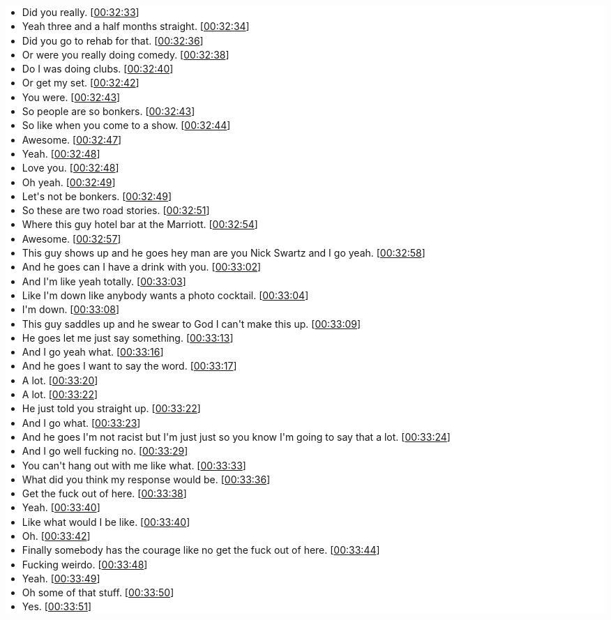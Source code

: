 *  Did you really. [[00:32:33](https://www.youtube.com/watch?v=Azvkw4T_8bc&t=1953.8400000000001s)]
*  Yeah three and a half months straight. [[00:32:34](https://www.youtube.com/watch?v=Azvkw4T_8bc&t=1954.7600000000002s)]
*  Did you go to rehab for that. [[00:32:36](https://www.youtube.com/watch?v=Azvkw4T_8bc&t=1956.1200000000001s)]
*  Or were you really doing comedy. [[00:32:38](https://www.youtube.com/watch?v=Azvkw4T_8bc&t=1958.44s)]
*  Do I was doing clubs. [[00:32:40](https://www.youtube.com/watch?v=Azvkw4T_8bc&t=1960.2s)]
*  Or get my set. [[00:32:42](https://www.youtube.com/watch?v=Azvkw4T_8bc&t=1962.1200000000001s)]
*  You were. [[00:32:43](https://www.youtube.com/watch?v=Azvkw4T_8bc&t=1963.0400000000002s)]
*  So people are so bonkers. [[00:32:43](https://www.youtube.com/watch?v=Azvkw4T_8bc&t=1963.5200000000002s)]
*  So like when you come to a show. [[00:32:44](https://www.youtube.com/watch?v=Azvkw4T_8bc&t=1964.92s)]
*  Awesome. [[00:32:47](https://www.youtube.com/watch?v=Azvkw4T_8bc&t=1967.8000000000002s)]
*  Yeah. [[00:32:48](https://www.youtube.com/watch?v=Azvkw4T_8bc&t=1968.4s)]
*  Love you. [[00:32:48](https://www.youtube.com/watch?v=Azvkw4T_8bc&t=1968.72s)]
*  Oh yeah. [[00:32:49](https://www.youtube.com/watch?v=Azvkw4T_8bc&t=1969.44s)]
*  Let's not be bonkers. [[00:32:49](https://www.youtube.com/watch?v=Azvkw4T_8bc&t=1969.8000000000002s)]
*  So these are two road stories. [[00:32:51](https://www.youtube.com/watch?v=Azvkw4T_8bc&t=1971.64s)]
*  Where this guy hotel bar at the Marriott. [[00:32:54](https://www.youtube.com/watch?v=Azvkw4T_8bc&t=1974.5200000000002s)]
*  Awesome. [[00:32:57](https://www.youtube.com/watch?v=Azvkw4T_8bc&t=1977.24s)]
*  This guy shows up and he goes hey man are you Nick Swartz and I go yeah. [[00:32:58](https://www.youtube.com/watch?v=Azvkw4T_8bc&t=1978.3600000000001s)]
*  And he goes can I have a drink with you. [[00:33:02](https://www.youtube.com/watch?v=Azvkw4T_8bc&t=1982.16s)]
*  And I'm like yeah totally. [[00:33:03](https://www.youtube.com/watch?v=Azvkw4T_8bc&t=1983.8400000000001s)]
*  Like I'm down like anybody wants a photo cocktail. [[00:33:04](https://www.youtube.com/watch?v=Azvkw4T_8bc&t=1984.92s)]
*  I'm down. [[00:33:08](https://www.youtube.com/watch?v=Azvkw4T_8bc&t=1988.2s)]
*  This guy saddles up and he swear to God I can't make this up. [[00:33:09](https://www.youtube.com/watch?v=Azvkw4T_8bc&t=1989.24s)]
*  He goes let me just say something. [[00:33:13](https://www.youtube.com/watch?v=Azvkw4T_8bc&t=1993.6799999999998s)]
*  And I go yeah what. [[00:33:16](https://www.youtube.com/watch?v=Azvkw4T_8bc&t=1996.52s)]
*  And he goes I want to say the word. [[00:33:17](https://www.youtube.com/watch?v=Azvkw4T_8bc&t=1997.52s)]
*  A lot. [[00:33:20](https://www.youtube.com/watch?v=Azvkw4T_8bc&t=2000.84s)]
*  A lot. [[00:33:22](https://www.youtube.com/watch?v=Azvkw4T_8bc&t=2002.1599999999999s)]
*  He just told you straight up. [[00:33:22](https://www.youtube.com/watch?v=Azvkw4T_8bc&t=2002.6799999999998s)]
*  And I go what. [[00:33:23](https://www.youtube.com/watch?v=Azvkw4T_8bc&t=2003.76s)]
*  And he goes I'm not racist but I'm just just so you know I'm going to say that a lot. [[00:33:24](https://www.youtube.com/watch?v=Azvkw4T_8bc&t=2004.8799999999999s)]
*  And I go well fucking no. [[00:33:29](https://www.youtube.com/watch?v=Azvkw4T_8bc&t=2009.6399999999999s)]
*  You can't hang out with me like what. [[00:33:33](https://www.youtube.com/watch?v=Azvkw4T_8bc&t=2013.0s)]
*  What did you think my response would be. [[00:33:36](https://www.youtube.com/watch?v=Azvkw4T_8bc&t=2016.0s)]
*  Get the fuck out of here. [[00:33:38](https://www.youtube.com/watch?v=Azvkw4T_8bc&t=2018.6s)]
*  Yeah. [[00:33:40](https://www.youtube.com/watch?v=Azvkw4T_8bc&t=2020.2s)]
*  Like what would I be like. [[00:33:40](https://www.youtube.com/watch?v=Azvkw4T_8bc&t=2020.96s)]
*  Oh. [[00:33:42](https://www.youtube.com/watch?v=Azvkw4T_8bc&t=2022.36s)]
*  Finally somebody has the courage like no get the fuck out of here. [[00:33:44](https://www.youtube.com/watch?v=Azvkw4T_8bc&t=2024.16s)]
*  Fucking weirdo. [[00:33:48](https://www.youtube.com/watch?v=Azvkw4T_8bc&t=2028.88s)]
*  Yeah. [[00:33:49](https://www.youtube.com/watch?v=Azvkw4T_8bc&t=2029.8s)]
*  Oh some of that stuff. [[00:33:50](https://www.youtube.com/watch?v=Azvkw4T_8bc&t=2030.28s)]
*  Yes. [[00:33:51](https://www.youtube.com/watch?v=Azvkw4T_8bc&t=2031.24s)]